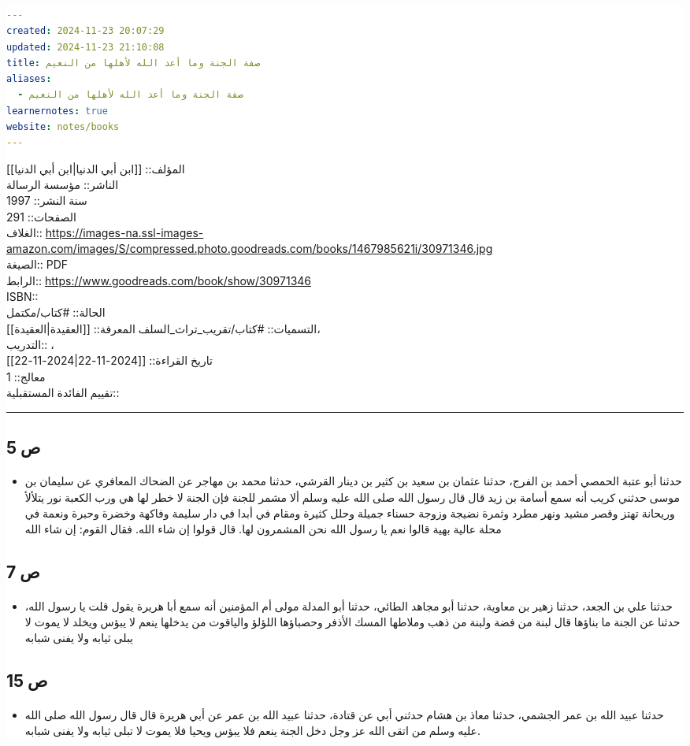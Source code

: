 ```yaml
---
created: 2024-11-23 20:07:29
updated: 2024-11-23 21:10:08
title: صفة الجنة وما أعد الله لأهلها من النعيم
aliases:
  - صفة الجنة وما أعد الله لأهلها من النعيم
learnernotes: true
website: notes/books
---
```

المؤلف:: [[ابن أبي الدنيا|ابن أبي الدنيا]]  
الناشر:: مؤسسة الرسالة  
سنة النشر:: 1997  
الصفحات:: 291  
الغلاف:: <https://images-na.ssl-images-amazon.com/images/S/compressed.photo.goodreads.com/books/1467985621i/30971346.jpg>  
الصيغة:: PDF  
الرابط:: <https://www.goodreads.com/book/show/30971346>  
ISBN::  
الحالة:: #كتاب/مكتمل  
التسميات:: #كتاب/تقريب_تراث_السلف
المعرفة:: [[العقيدة|العقيدة]]،  
التدريب:: ،  
تاريخ القراءة:: [[2024-11-22|2024-11-22]]  
معالج:: 1  
تقييم الفائدة المستقبلية::

---

## ص 5

- حدثنا أبو عتبة الحمصي أحمد بن الفرج، حدثنا عثمان بن سعيد بن كثير بن دينار القرشي، حدثنا محمد بن مهاجر عن الضحاك المعافري عن سليمان بن موسى حدثني كريب أنه سمع أسامة بن زيد قال قال رسول الله صلى الله عليه وسلم ألا مشمر للجنة فإن الجنة لا خطر لها هي ورب الكعبة نور يتلألأ وريحانة تهتز وقصر مشيد ونهر مطرد وثمرة نضيجة وزوجة حسناء جميلة وحلل كثيرة ومقام في أبدا في دار سليمة وفاكهة وخضرة وحبرة ونعمة في محلة عالية بهية قالوا نعم يا رسول الله نحن المشمرون لها. قال قولوا إن شاء الله. فقال القوم: إن شاء الله

## ص 7

- حدثنا علي بن الجعد، حدثنا زهير بن معاوية، حدثنا أبو مجاهد الطائي، حدثنا أبو المدلة مولى أم المؤمنين أنه سمع أبا هريرة يقول قلت يا رسول الله، حدثنا عن الجنة ما بناؤها قال لبنة من فضة ولبنة من ذهب وملاطها المسك الأذفر وحصباؤها اللؤلؤ والياقوت من يدخلها ينعم لا يبؤس ويخلد لا يموت لا يبلى ثيابه ولا يفنى شبابه

## ص 15

- حدثنا عبيد الله بن عمر الجشمي، حدثنا معاذ بن هشام حدثني أبي عن قتادة، حدثنا عبيد الله بن عمر عن أبي هريرة قال قال رسول الله صلى الله عليه وسلم من اتقى الله عز وجل دخل الجنة ينعم فلا يبؤس ويحيا فلا يموت لا تبلى ثيابه ولا يفنى شبابه.
